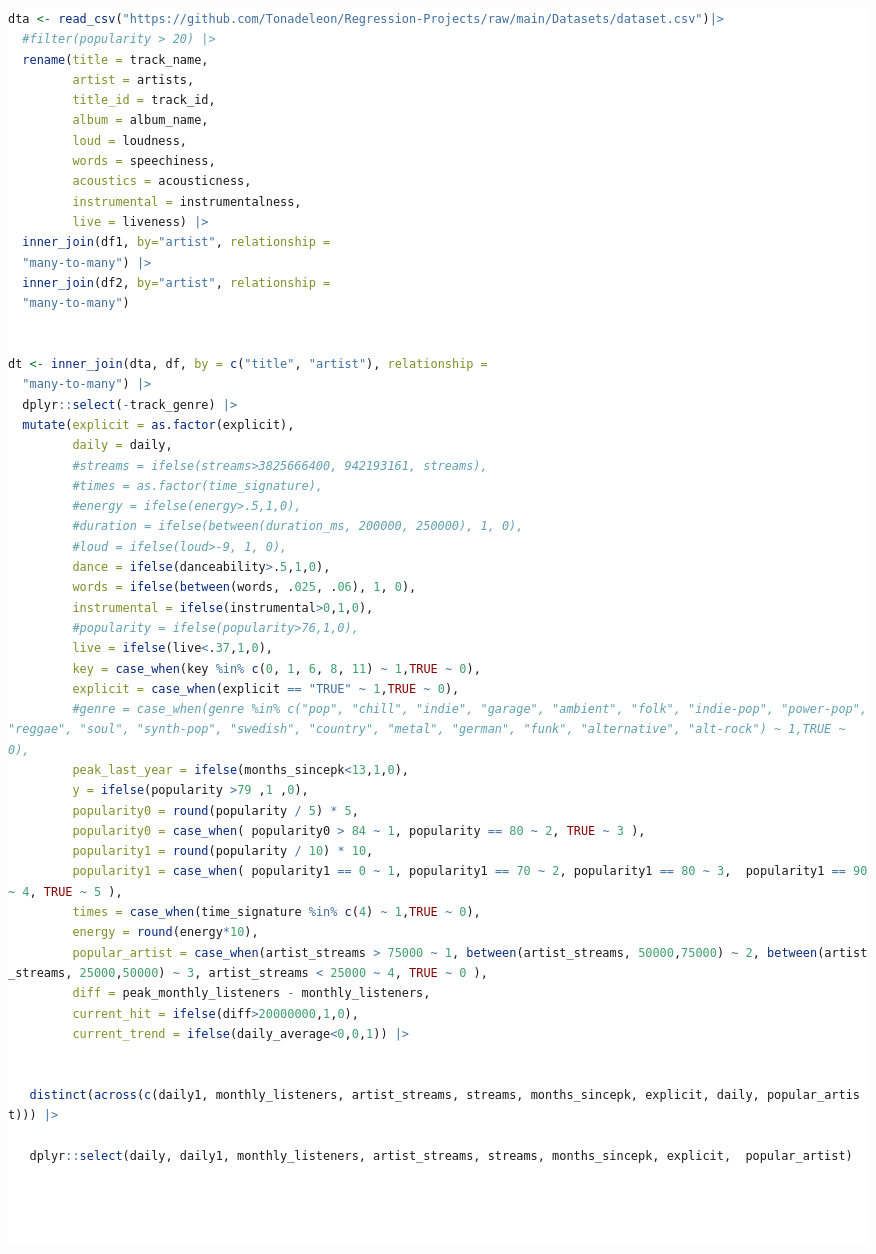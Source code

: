 ```r
dta <- read_csv("https://github.com/Tonadeleon/Regression-Projects/raw/main/Datasets/dataset.csv")|> 
  #filter(popularity > 20) |> 
  rename(title = track_name,
         artist = artists,
         title_id = track_id,
         album = album_name,
         loud = loudness,
         words = speechiness,
         acoustics = acousticness,
         instrumental = instrumentalness,
         live = liveness) |> 
  inner_join(df1, by="artist", relationship =
  "many-to-many") |> 
  inner_join(df2, by="artist", relationship =
  "many-to-many")
 
 
dt <- inner_join(dta, df, by = c("title", "artist"), relationship =
  "many-to-many") |> 
  dplyr::select(-track_genre) |> 
  mutate(explicit = as.factor(explicit),
         daily = daily,
         #streams = ifelse(streams>3825666400, 942193161, streams),
         #times = as.factor(time_signature),
         #energy = ifelse(energy>.5,1,0),
         #duration = ifelse(between(duration_ms, 200000, 250000), 1, 0),
         #loud = ifelse(loud>-9, 1, 0),
         dance = ifelse(danceability>.5,1,0),
         words = ifelse(between(words, .025, .06), 1, 0),
         instrumental = ifelse(instrumental>0,1,0),
         #popularity = ifelse(popularity>76,1,0),
         live = ifelse(live<.37,1,0),
         key = case_when(key %in% c(0, 1, 6, 8, 11) ~ 1,TRUE ~ 0),
         explicit = case_when(explicit == "TRUE" ~ 1,TRUE ~ 0), 
         #genre = case_when(genre %in% c("pop", "chill", "indie", "garage", "ambient", "folk", "indie-pop", "power-pop", "reggae", "soul", "synth-pop", "swedish", "country", "metal", "german", "funk", "alternative", "alt-rock") ~ 1,TRUE ~ 0),
         peak_last_year = ifelse(months_sincepk<13,1,0),
         y = ifelse(popularity >79 ,1 ,0),
         popularity0 = round(popularity / 5) * 5,
         popularity0 = case_when( popularity0 > 84 ~ 1, popularity == 80 ~ 2, TRUE ~ 3 ),
         popularity1 = round(popularity / 10) * 10,
         popularity1 = case_when( popularity1 == 0 ~ 1, popularity1 == 70 ~ 2, popularity1 == 80 ~ 3,  popularity1 == 90 ~ 4, TRUE ~ 5 ),
         times = case_when(time_signature %in% c(4) ~ 1,TRUE ~ 0),
         energy = round(energy*10),
         popular_artist = case_when(artist_streams > 75000 ~ 1, between(artist_streams, 50000,75000) ~ 2, between(artist_streams, 25000,50000) ~ 3, artist_streams < 25000 ~ 4, TRUE ~ 0 ),
         diff = peak_monthly_listeners - monthly_listeners,
         current_hit = ifelse(diff>20000000,1,0),
         current_trend = ifelse(daily_average<0,0,1)) |> 
  

   distinct(across(c(daily1, monthly_listeners, artist_streams, streams, months_sincepk, explicit, daily, popular_artist))) |> 
  
   dplyr::select(daily, daily1, monthly_listeners, artist_streams, streams, months_sincepk, explicit,  popular_artist)
 

 
 
```